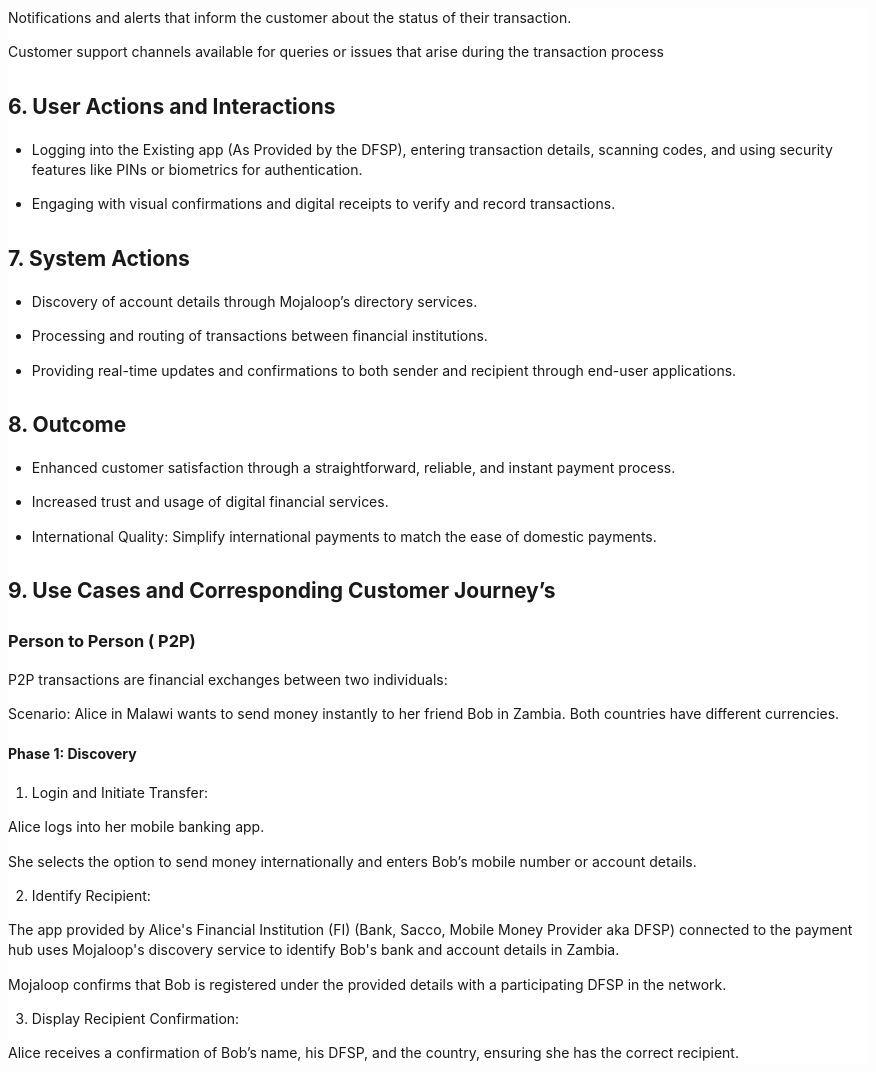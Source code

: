 Notifications and alerts that inform the customer about the status of their transaction.

Customer support channels available for queries or issues that arise during the transaction process

## 6. User Actions and Interactions
- Logging into the Existing app (As Provided by the DFSP), entering transaction details, scanning codes, and using security features like PINs or biometrics for authentication.

- Engaging with visual confirmations and digital receipts to verify and record transactions.

## 7. System Actions
- Discovery of account details through Mojaloop’s directory services.

- Processing and routing of transactions between financial institutions.

- Providing real-time updates and confirmations to both sender and recipient through end-user applications.

## 8. Outcome
- Enhanced customer satisfaction through a straightforward, reliable, and instant payment process.

- Increased trust and usage of digital financial services.

- International Quality: Simplify international payments to match the ease of domestic payments.


## 9. Use Cases and Corresponding Customer Journey’s

### Person to Person ( P2P)
P2P transactions are financial exchanges between two individuals:

Scenario: Alice in Malawi wants to send money instantly to her friend Bob in Zambia. Both countries have different currencies.

#### Phase 1: Discovery

1. Login and Initiate Transfer:

Alice logs into her mobile banking app.

She selects the option to send money internationally and enters Bob’s mobile number or account details.

2. Identify Recipient:

The app provided by Alice's Financial Institution (FI) (Bank, Sacco, Mobile Money Provider aka DFSP) connected to the payment hub uses Mojaloop's discovery service to identify Bob's bank and account details in Zambia.

Mojaloop confirms that Bob is registered under the provided details with a participating DFSP in the network.

3. Display Recipient Confirmation:

Alice receives a confirmation of Bob’s name, his DFSP, and the country, ensuring she has the correct recipient.
